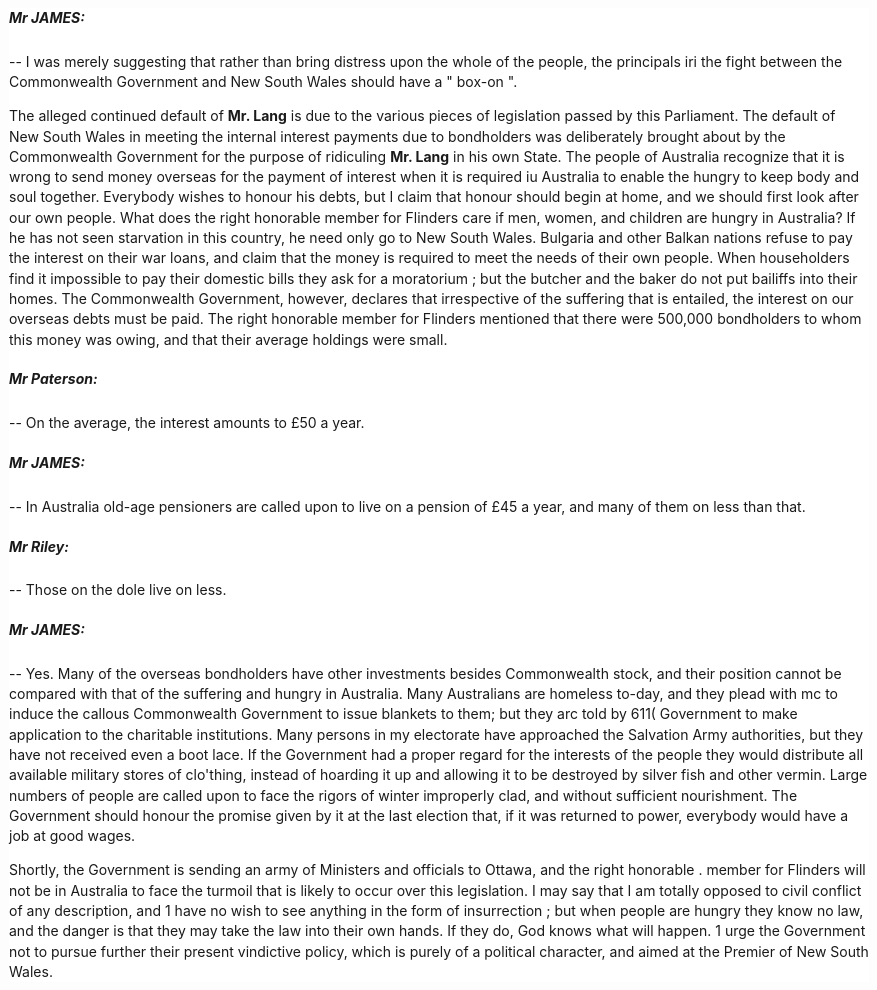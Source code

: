 ##### Mr JAMES:

-- I was merely suggesting that rather than bring distress upon the whole of the people, the principals iri the fight between the Commonwealth Government and New South Wales should have a " box-on ". 

The alleged continued default of  **Mr. Lang**  is due to the various pieces of legislation passed by this Parliament. The default of New South Wales in meeting the internal interest payments due to bondholders was deliberately brought about by the Commonwealth Government for the purpose of ridiculing  **Mr. Lang**  in his own State. The people of Australia recognize that it is wrong to send money overseas for the payment of interest when it is required iu Australia to enable the hungry to keep body and soul together. Everybody wishes to honour his debts, but I claim that honour should begin at home, and we should first look after our own people. What does the right honorable member for Flinders care if men, women, and children are hungry in Australia? If he has not seen starvation in this country, he need only go to New South Wales. Bulgaria and other Balkan nations refuse to pay the interest on their war loans, and claim that the money is required to meet the needs of their own people. When householders find it impossible to pay their domestic bills they ask for a moratorium ; but the butcher and the baker do not put bailiffs into their homes. The Commonwealth Government, however, declares that irrespective of the suffering that is entailed, the interest on our overseas debts must be paid. The right honorable member for Flinders mentioned that there were 500,000 bondholders to whom this money was owing, and that their average holdings were small. 

##### Mr Paterson:

-- On the average, the interest amounts to £50 a year. 

##### Mr JAMES:

-- In Australia old-age pensioners are called upon to live on a pension of £45 a year, and many of them on less than that. 

##### Mr Riley:

-- Those on the dole live on less. 

##### Mr JAMES:

-- Yes. Many of the overseas bondholders have other investments besides Commonwealth stock, and their position cannot be compared with that of the suffering and hungry in Australia. Many Australians are homeless to-day, and they plead with mc to induce the callous Commonwealth Government to issue blankets to them; but they arc told by 611( Government to make application to the charitable institutions. Many persons in my electorate have approached the Salvation Army authorities, but they have not received even a boot lace. If the Government had a proper regard for the interests of the people they would distribute all available military stores of clo'thing, instead of hoarding it up and allowing it to be destroyed by silver fish and other vermin. Large numbers of people are called upon to face the rigors of winter improperly clad, and without sufficient nourishment. The Government should honour the promise given by it at the last election that, if it was returned to power, everybody would have a job at good wages. 

Shortly, the Government is sending an  army  of Ministers and officials to Ottawa, and the right honorable . member for Flinders will not be in Australia to face the turmoil that is likely to occur over this legislation. I may say that I am totally opposed to civil conflict of any description, and 1 have no wish to see anything in the form of insurrection ; but when people are hungry they know no law, and the danger is that they may take the law into their own hands. If they do, God knows what will happen. 1 urge the Government not to pursue further their present vindictive policy, which is purely of a political character, and aimed at the Premier of New South Wales. 
